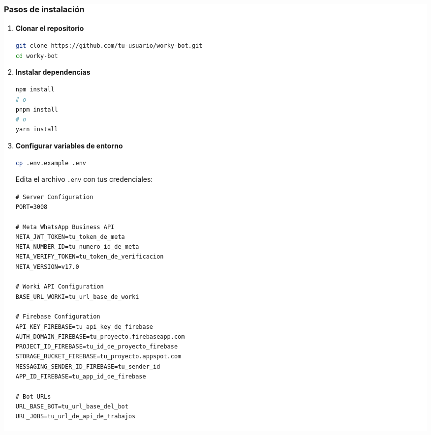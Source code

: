 ### Pasos de instalación

1. **Clonar el repositorio**
   ```bash
   git clone https://github.com/tu-usuario/worky-bot.git
   cd worky-bot
   ```

2. **Instalar dependencias**
   ```bash
   npm install
   # o
   pnpm install
   # o
   yarn install
   ```

3. **Configurar variables de entorno**
   ```bash
   cp .env.example .env
   ```
   
   Edita el archivo `.env` con tus credenciales:
    ```env
    # Server Configuration
    PORT=3008
    
    # Meta WhatsApp Business API
    META_JWT_TOKEN=tu_token_de_meta
    META_NUMBER_ID=tu_numero_id_de_meta
    META_VERIFY_TOKEN=tu_token_de_verificacion
    META_VERSION=v17.0
    
    # Worki API Configuration
    BASE_URL_WORKI=tu_url_base_de_worki
    
    # Firebase Configuration
    API_KEY_FIREBASE=tu_api_key_de_firebase
    AUTH_DOMAIN_FIREBASE=tu_proyecto.firebaseapp.com
    PROJECT_ID_FIREBASE=tu_id_de_proyecto_firebase
    STORAGE_BUCKET_FIREBASE=tu_proyecto.appspot.com
    MESSAGING_SENDER_ID_FIREBASE=tu_sender_id
    APP_ID_FIREBASE=tu_app_id_de_firebase
    
    # Bot URLs
    URL_BASE_BOT=tu_url_base_del_bot
    URL_JOBS=tu_url_de_api_de_trabajos
    